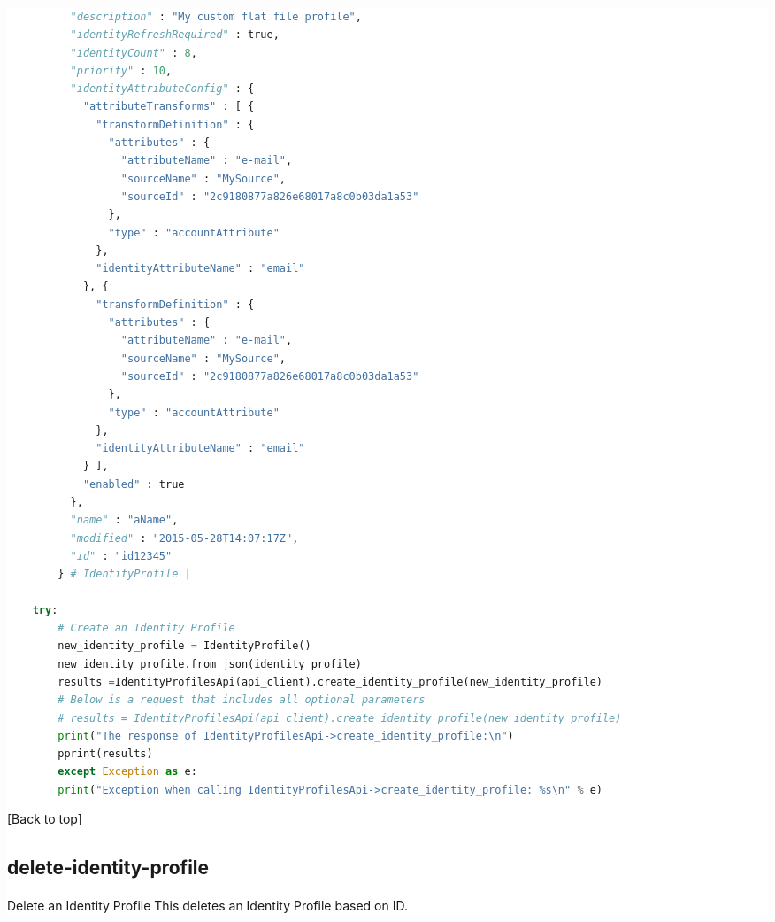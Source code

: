 ```python
          "description" : "My custom flat file profile",
          "identityRefreshRequired" : true,
          "identityCount" : 8,
          "priority" : 10,
          "identityAttributeConfig" : {
            "attributeTransforms" : [ {
              "transformDefinition" : {
                "attributes" : {
                  "attributeName" : "e-mail",
                  "sourceName" : "MySource",
                  "sourceId" : "2c9180877a826e68017a8c0b03da1a53"
                },
                "type" : "accountAttribute"
              },
              "identityAttributeName" : "email"
            }, {
              "transformDefinition" : {
                "attributes" : {
                  "attributeName" : "e-mail",
                  "sourceName" : "MySource",
                  "sourceId" : "2c9180877a826e68017a8c0b03da1a53"
                },
                "type" : "accountAttribute"
              },
              "identityAttributeName" : "email"
            } ],
            "enabled" : true
          },
          "name" : "aName",
          "modified" : "2015-05-28T14:07:17Z",
          "id" : "id12345"
        } # IdentityProfile | 

    try:
        # Create an Identity Profile
        new_identity_profile = IdentityProfile()
        new_identity_profile.from_json(identity_profile)
        results =IdentityProfilesApi(api_client).create_identity_profile(new_identity_profile)
        # Below is a request that includes all optional parameters
        # results = IdentityProfilesApi(api_client).create_identity_profile(new_identity_profile)
        print("The response of IdentityProfilesApi->create_identity_profile:\n")
        pprint(results)
        except Exception as e:
        print("Exception when calling IdentityProfilesApi->create_identity_profile: %s\n" % e)
```



[[Back to top]](#) 

## delete-identity-profile
Delete an Identity Profile
This deletes an Identity Profile based on ID.
